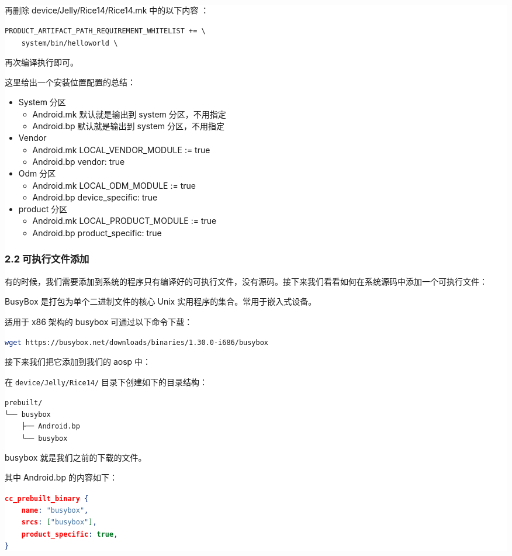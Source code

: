 再删除 device/Jelly/Rice14/Rice14.mk 中的以下内容 ：

```
PRODUCT_ARTIFACT_PATH_REQUIREMENT_WHITELIST += \
    system/bin/helloworld \
```

再次编译执行即可。


这里给出一个安装位置配置的总结：

* System 分区
  * Android.mk 默认就是输出到 system 分区，不用指定
  * Android.bp 默认就是输出到 system 分区，不用指定
* Vendor 
  * Android.mk LOCAL_VENDOR_MODULE := true
  * Android.bp vendor: true
* Odm 分区
  * Android.mk LOCAL_ODM_MODULE := true
  * Android.bp device_specific: true
* product 分区
  * Android.mk LOCAL_PRODUCT_MODULE := true
  * Android.bp product_specific: true  

### 2.2 可执行文件添加

有的时候，我们需要添加到系统的程序只有编译好的可执行文件，没有源码。接下来我们看看如何在系统源码中添加一个可执行文件：

BusyBox 是打包为单个二进制文件的核心 Unix 实用程序的集合。常用于嵌入式设备。

适用于 x86 架构的 busybox 可通过以下命令下载：

```bash
wget https://busybox.net/downloads/binaries/1.30.0-i686/busybox
```

接下来我们把它添加到我们的 aosp 中：

在 `device/Jelly/Rice14/` 目录下创建如下的目录结构：

```bash
prebuilt/
└── busybox
    ├── Android.bp
    └── busybox
```

busybox 就是我们之前的下载的文件。

其中 Android.bp 的内容如下：

```json
cc_prebuilt_binary {
    name: "busybox",
    srcs: ["busybox"],
    product_specific: true,
}
```

